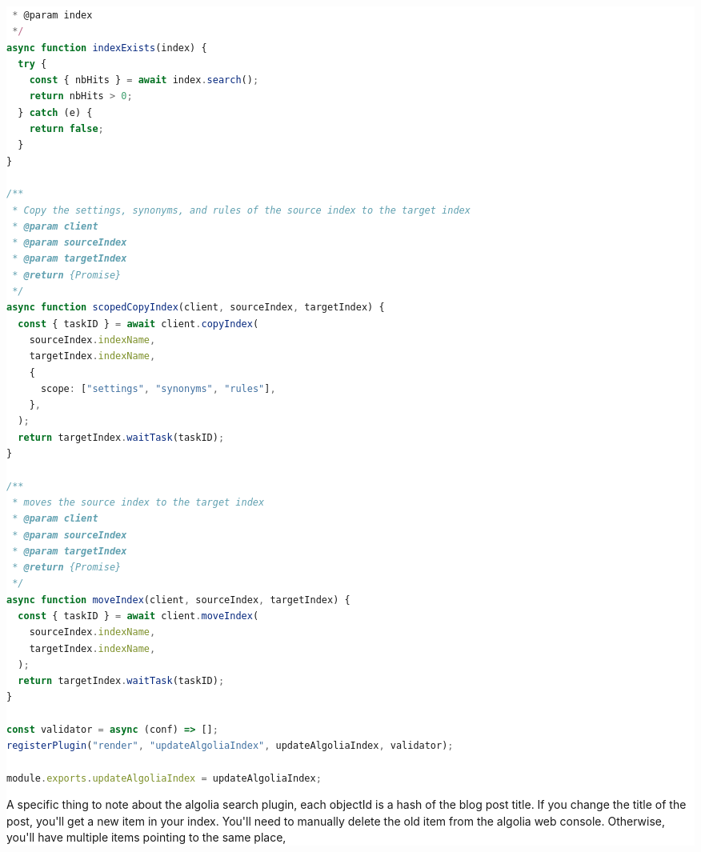 ```typescript
 * @param index
 */
async function indexExists(index) {
  try {
    const { nbHits } = await index.search();
    return nbHits > 0;
  } catch (e) {
    return false;
  }
}

/**
 * Copy the settings, synonyms, and rules of the source index to the target index
 * @param client
 * @param sourceIndex
 * @param targetIndex
 * @return {Promise}
 */
async function scopedCopyIndex(client, sourceIndex, targetIndex) {
  const { taskID } = await client.copyIndex(
    sourceIndex.indexName,
    targetIndex.indexName,
    {
      scope: ["settings", "synonyms", "rules"],
    },
  );
  return targetIndex.waitTask(taskID);
}

/**
 * moves the source index to the target index
 * @param client
 * @param sourceIndex
 * @param targetIndex
 * @return {Promise}
 */
async function moveIndex(client, sourceIndex, targetIndex) {
  const { taskID } = await client.moveIndex(
    sourceIndex.indexName,
    targetIndex.indexName,
  );
  return targetIndex.waitTask(taskID);
}

const validator = async (conf) => [];
registerPlugin("render", "updateAlgoliaIndex", updateAlgoliaIndex, validator);

module.exports.updateAlgoliaIndex = updateAlgoliaIndex;
```

A specific thing to note about the algolia search plugin, each objectId is a
hash of the blog post title. If you change the title of the post, you'll get a
new item in your index. You'll need to manually delete the old item from the
algolia web console. Otherwise, you'll have multiple items pointing to the same
place,
